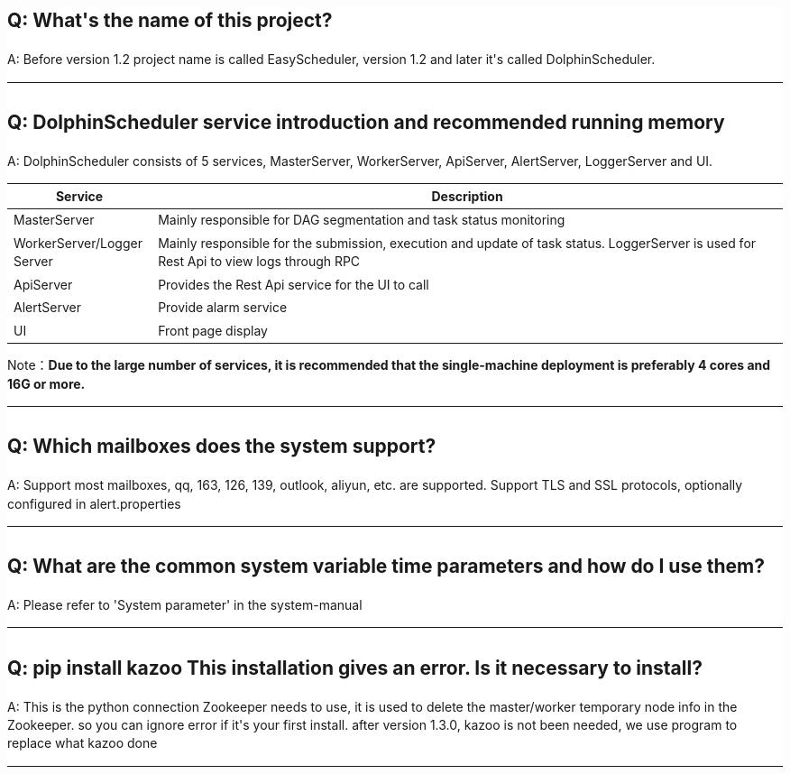 ## Q: What's the name of this project?

A: Before version 1.2 project name is called EasyScheduler, version 1.2 and later it's called DolphinScheduler.

---

## Q: DolphinScheduler service introduction and recommended running memory

A: DolphinScheduler consists of 5 services, MasterServer, WorkerServer, ApiServer, AlertServer, LoggerServer and UI.

| Service                   | Description                                                  |
| ------------------------- | ------------------------------------------------------------ |
| MasterServer              | Mainly responsible for DAG segmentation and task status monitoring |
| WorkerServer/LoggerServer | Mainly responsible for the submission, execution and update of task status. LoggerServer is used for Rest Api to view logs through RPC |
| ApiServer                 | Provides the Rest Api service for the UI to call             |
| AlertServer               | Provide alarm service                                        |
| UI                        | Front page display                                           |

Note：**Due to the large number of services, it is recommended that the single-machine deployment is preferably 4 cores and 16G or more.**

---

## Q: Which mailboxes does the system support?

A: Support most mailboxes, qq, 163, 126, 139, outlook, aliyun, etc. are supported. Support TLS and SSL protocols, optionally configured in alert.properties

---

## Q: What are the common system variable time parameters and how do I use them?

A: Please refer to 'System parameter' in the system-manual 

---

## Q: pip install kazoo This installation gives an error. Is it necessary to install?

A: This is the python connection Zookeeper needs to use, it is used to delete the master/worker temporary node info in the Zookeeper. so you can ignore error if it's your first install. after version 1.3.0, kazoo is not been needed, we use program to replace what kazoo done 

---
